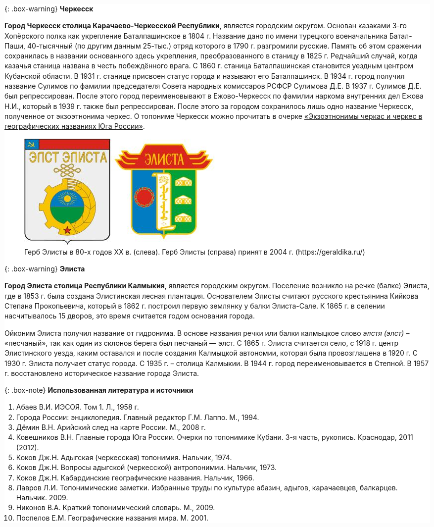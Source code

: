 {: .box-warning}
**Черкесск**

**Город Черкесск столица Карачаево-Черкесской Республики**, является городским округом. Основан казаками 3-го Хопёрского полка как укрепление Баталпашинское в 1804 г. Название дано по имени турецкого военачальника Батал-Паши, 40-тысячный (по другим данным 25-тыс.) отряд которого в 1790 г. разгромили русские. Память об этом сражении сохранилась в названии основанного здесь укрепления, преобразованного в станицу в 1825 г. Редчайший случай, когда казачья станица названа в честь побеждённого врага. С 1860 г. станица Баталпашинская становится уездным центром Кубанской области. В 1931 г. станице присвоен статус города и называют его Баталпашинск. В 1934 г. город получил название Сулимов по фамилии председателя Совета народных комиссаров РСФСР Сулимова Д.Е. В 1937 г. Сулимов Д.Е. был репрессирован. После этого город переименовывают в Ежово-Черкесск по фамилии наркома внутренних дел Ежова Н.И., который в 1939 г. также был репрессирован. После этого за городом сохранилось лишь одно название Черкесск, полученное от экзоэтнонима черкес. О топониме Черкесск можно прочитать в очерке [«Экзоэтнонимы черкас и черкес в географических названиях Юга России»](/toponymy/circassian-part1/ "Описание топонимов с основой черкас и черкес").

<figure>
	<img src="/img/toponymy/city-of-south-russia/Coat-of-arms-of-Elista.jpg" title="Герб Элисты" alt="Герб Элисты" width="386" height="214"/>
	<figcaption>Герб Элисты в 80-х годов ХХ в. (слева). Герб Элисты (справа) принят в 2004 г. (https://geraldika.ru/)</figcaption>
</figure>

{: .box-warning}
**Элиста**

**Город Элиста столица Республики Калмыкия**, является городским округом. Поселение возникло на речке (балке) Элиста, где в 1853 г. была создана Элистинская лесная плантация. Основателем Элисты считают русского крестьянина Кийкова Степана Прокопьевича, который в 1862 г. построил первую землянку у балки Элиста-Сале. К 1865 г. в селении насчитывалось 15 дворов, это время считается годом основания города.

Ойконим Элиста получил название от гидронима. В основе названия речки или балки калмыцкое слово _элстя (элст)_ – «песчаный», так как один из склонов берега был песчаный — элст. С 1865 г. Элиста считается село, с 1918 г. центр Элистинского уезда, каким оставался и после создания Калмыцкой автономии, которая была провозглашена в 1920 г. С 1930 г. Элиста получает статус города. С 1935 г. – столица Калмыкии. В 1944 г. город переименовывается в Степной. В 1957 г. восстановлено историческое название города Элиста.

{: .box-note}
**Использованная литература и источники**

1. <a name=" t75-[1]"></a>Абаев В.И. ИЭСОЯ. Том 1. Л., 1958 г.  
2. <a name=" t75-[2]"></a>Города России: энциклопедия. Главный редактор Г.М. Лаппо. М., 1994.  
3. <a name=" t75-[3]"></a>Дёмин В.Н. Арийский след на карте России. М., 2008 г.  
4. <a name=" t75-[4]"></a>Ковешников В.Н. Главные города Юга России. Очерки по топонимике Кубани. 3-я часть, рукопись. Краснодар, 2011 (2012).  
5. <a name=" t75-[5]"></a>Коков Дж.Н. Адыгская (черкесская) топонимия. Нальчик, 1974.  
6. <a name=" t75-[6]"></a>Коков Дж.Н. Вопросы адыгской (черкесской) антропонимии. Нальчик, 1973.  
7. <a name=" t75-[7]"></a>Коков Дж.Н. Кабардинские географические названия. Нальчик, 1966.  
8. <a name=" t75-[8]"></a>Лавров Л.И. Топонимические заметки. Избранные труды по культуре абазин, адыгов, карачаевцев, балкарцев. Нальчик. 2009.  
9. <a name=" t75-[9]"></a>Никонов В.А. Краткий топонимический словарь. М., 2009.  
10. <a name=" t75-[10]"></a>Поспелов Е.М. Географические названия мира. М. 2001.  